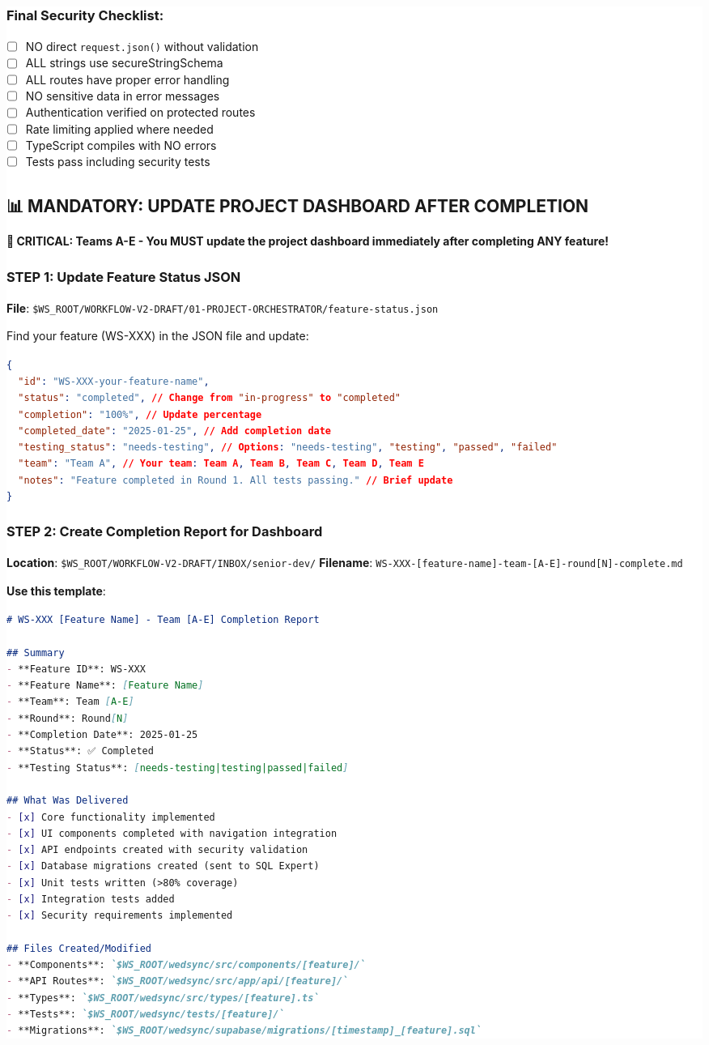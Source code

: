 ### Final Security Checklist:
- [ ] NO direct `request.json()` without validation
- [ ] ALL strings use secureStringSchema
- [ ] ALL routes have proper error handling
- [ ] NO sensitive data in error messages
- [ ] Authentication verified on protected routes
- [ ] Rate limiting applied where needed
- [ ] TypeScript compiles with NO errors
- [ ] Tests pass including security tests

## 📊 MANDATORY: UPDATE PROJECT DASHBOARD AFTER COMPLETION

**🚨 CRITICAL: Teams A-E - You MUST update the project dashboard immediately after completing ANY feature!**

### STEP 1: Update Feature Status JSON
**File**: `$WS_ROOT/WORKFLOW-V2-DRAFT/01-PROJECT-ORCHESTRATOR/feature-status.json`

Find your feature (WS-XXX) in the JSON file and update:
```json
{
  "id": "WS-XXX-your-feature-name",
  "status": "completed", // Change from "in-progress" to "completed"
  "completion": "100%", // Update percentage
  "completed_date": "2025-01-25", // Add completion date
  "testing_status": "needs-testing", // Options: "needs-testing", "testing", "passed", "failed"
  "team": "Team A", // Your team: Team A, Team B, Team C, Team D, Team E
  "notes": "Feature completed in Round 1. All tests passing." // Brief update
}
```

### STEP 2: Create Completion Report for Dashboard
**Location**: `$WS_ROOT/WORKFLOW-V2-DRAFT/INBOX/senior-dev/`
**Filename**: `WS-XXX-[feature-name]-team-[A-E]-round[N]-complete.md`

**Use this template**:
```markdown
# WS-XXX [Feature Name] - Team [A-E] Completion Report

## Summary
- **Feature ID**: WS-XXX  
- **Feature Name**: [Feature Name]
- **Team**: Team [A-E]
- **Round**: Round[N]
- **Completion Date**: 2025-01-25
- **Status**: ✅ Completed
- **Testing Status**: [needs-testing|testing|passed|failed]

## What Was Delivered
- [x] Core functionality implemented
- [x] UI components completed with navigation integration
- [x] API endpoints created with security validation
- [x] Database migrations created (sent to SQL Expert)
- [x] Unit tests written (>80% coverage)
- [x] Integration tests added
- [x] Security requirements implemented

## Files Created/Modified
- **Components**: `$WS_ROOT/wedsync/src/components/[feature]/`
- **API Routes**: `$WS_ROOT/wedsync/src/app/api/[feature]/`
- **Types**: `$WS_ROOT/wedsync/src/types/[feature].ts`
- **Tests**: `$WS_ROOT/wedsync/tests/[feature]/`
- **Migrations**: `$WS_ROOT/wedsync/supabase/migrations/[timestamp]_[feature].sql`

```